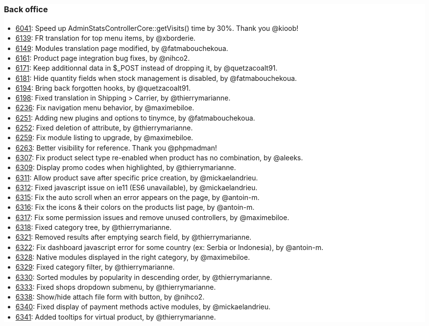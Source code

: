
### Back office

 * [6041](https://github.com/PrestaShop/PrestaShop/pull/6041): Speed up AdminStatsControllerCore::getVisits() time by 30%. Thank you @kioob!
 * [6139](https://github.com/PrestaShop/PrestaShop/pull/6139): FR translation for top menu items, by @xborderie.
 * [6149](https://github.com/PrestaShop/PrestaShop/pull/6149): Modules translation page modified, by @fatmabouchekoua.
 * [6161](https://github.com/PrestaShop/PrestaShop/pull/6161): Product page integration bug fixes, by @nihco2.
 * [6171](https://github.com/PrestaShop/PrestaShop/pull/6171): Keep additionnal data in $_POST instead of dropping it, by @quetzacoalt91.
 * [6181](https://github.com/PrestaShop/PrestaShop/pull/6181): Hide quantity fields when stock management is disabled, by @fatmabouchekoua.
 * [6194](https://github.com/PrestaShop/PrestaShop/pull/6194): Bring back forgotten hooks, by @quetzacoalt91.
 * [6198](https://github.com/PrestaShop/PrestaShop/pull/6198): Fixed translation in Shipping > Carrier, by @thierrymarianne.
 * [6236](https://github.com/PrestaShop/PrestaShop/pull/6236): Fix navigation menu behavior, by @maximebiloe.
 * [6251](https://github.com/PrestaShop/PrestaShop/pull/6251): Adding new plugins and options to tinymce, by @fatmabouchekoua.
 * [6252](https://github.com/PrestaShop/PrestaShop/pull/6252): Fixed deletion of attribute, by @thierrymarianne.
 * [6259](https://github.com/PrestaShop/PrestaShop/pull/6259): Fix module listing to upgrade, by @maximebiloe.
 * [6263](https://github.com/PrestaShop/PrestaShop/pull/6263): Better visibility for reference. Thank you @phpmadman!
 * [6307](https://github.com/PrestaShop/PrestaShop/pull/6307): Fix product select type re-enabled when product has no combination, by @aleeks.
 * [6309](https://github.com/PrestaShop/PrestaShop/pull/6309): Display promo codes when highlighted, by @thierrymarianne.
 * [6311](https://github.com/PrestaShop/PrestaShop/pull/6311): Allow product save after specific price creation, by @mickaelandrieu.
 * [6312](https://github.com/PrestaShop/PrestaShop/pull/6312): Fixed javascript issue on ie11 (ES6 unavailable), by @mickaelandrieu.
 * [6315](https://github.com/PrestaShop/PrestaShop/pull/6315): Fix the auto scroll when an error appears on the page, by @antoin-m.
 * [6316](https://github.com/PrestaShop/PrestaShop/pull/6316): Fix the icons & their colors on the products list page, by @antoin-m.
 * [6317](https://github.com/PrestaShop/PrestaShop/pull/6317): Fix some permission issues and remove unused controllers, by @maximebiloe.
 * [6318](https://github.com/PrestaShop/PrestaShop/pull/6318): Fixed category tree, by @thierrymarianne.
 * [6321](https://github.com/PrestaShop/PrestaShop/pull/6321): Removed results after emptying search field, by @thierrymarianne.
 * [6322](https://github.com/PrestaShop/PrestaShop/pull/6322): Fix dashboard javascript error for some country (ex: Serbia or Indonesia), by @antoin-m.
 * [6328](https://github.com/PrestaShop/PrestaShop/pull/6328): Native modules displayed in the right category, by @maximebiloe.
 * [6329](https://github.com/PrestaShop/PrestaShop/pull/6329): Fixed category filter, by @thierrymarianne.
 * [6330](https://github.com/PrestaShop/PrestaShop/pull/6330): Sorted modules by popularity in descending order, by @thierrymarianne.
 * [6333](https://github.com/PrestaShop/PrestaShop/pull/6333): Fixed shops dropdown submenu, by @thierrymarianne.
 * [6338](https://github.com/PrestaShop/PrestaShop/pull/6338): Show/hide attach file form with button, by @nihco2.
 * [6340](https://github.com/PrestaShop/PrestaShop/pull/6340): Fixed display of payment methods active modules, by @mickaelandrieu.
 * [6341](https://github.com/PrestaShop/PrestaShop/pull/6341): Added tooltips for virtual product, by @thierrymarianne.